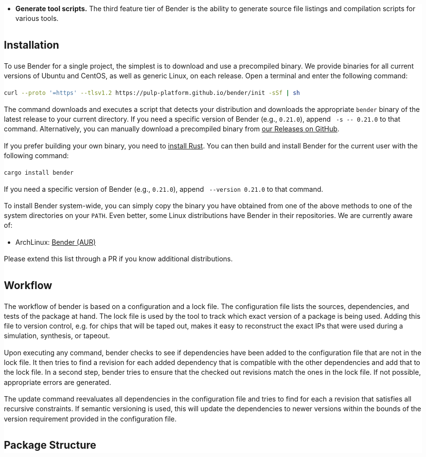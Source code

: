 - **Generate tool scripts.** The third feature tier of Bender is the ability to generate source file listings and compilation scripts for various tools.


## Installation

To use Bender for a single project, the simplest is to download and use a precompiled binary.  We provide binaries for all current versions of Ubuntu and CentOS, as well as generic Linux, on each release.  Open a terminal and enter the following command:
```sh
curl --proto '=https' --tlsv1.2 https://pulp-platform.github.io/bender/init -sSf | sh
```
The command downloads and executes a script that detects your distribution and downloads the appropriate `bender` binary of the latest release to your current directory.  If you need a specific version of Bender (e.g., `0.21.0`), append ` -s -- 0.21.0` to that command.  Alternatively, you can manually download a precompiled binary from [our Releases on GitHub][releases].

If you prefer building your own binary, you need to [install Rust][rust-installation].  You can then build and install Bender for the current user with the following command:
```sh
cargo install bender
```
If you need a specific version of Bender (e.g., `0.21.0`), append ` --version 0.21.0` to that command.

To install Bender system-wide, you can simply copy the binary you have obtained from one of the above methods to one of the system directories on your `PATH`.  Even better, some Linux distributions have Bender in their repositories.  We are currently aware of:
- ArchLinux: [Bender (AUR)][aur-bender]

Please extend this list through a PR if you know additional distributions.


## Workflow

The workflow of bender is based on a configuration and a lock file. The configuration file lists the sources, dependencies, and tests of the package at hand. The lock file is used by the tool to track which exact version of a package is being used. Adding this file to version control, e.g. for chips that will be taped out, makes it easy to reconstruct the exact IPs that were used during a simulation, synthesis, or tapeout.

Upon executing any command, bender checks to see if dependencies have been added to the configuration file that are not in the lock file. It then tries to find a revision for each added dependency that is compatible with the other dependencies and add that to the lock file. In a second step, bender tries to ensure that the checked out revisions match the ones in the lock file. If not possible, appropriate errors are generated.

The update command reevaluates all dependencies in the configuration file and tries to find for each a revision that satisfies all recursive constraints. If semantic versioning is used, this will update the dependencies to newer versions within the bounds of the version requirement provided in the configuration file.


## Package Structure


[aur-bender]: https://aur.archlinux.org/packages/bender
[releases]: https://github.com/pulp-platform/bender/releases
[rust-installation]: https://doc.rust-lang.org/book/ch01-01-installation.html